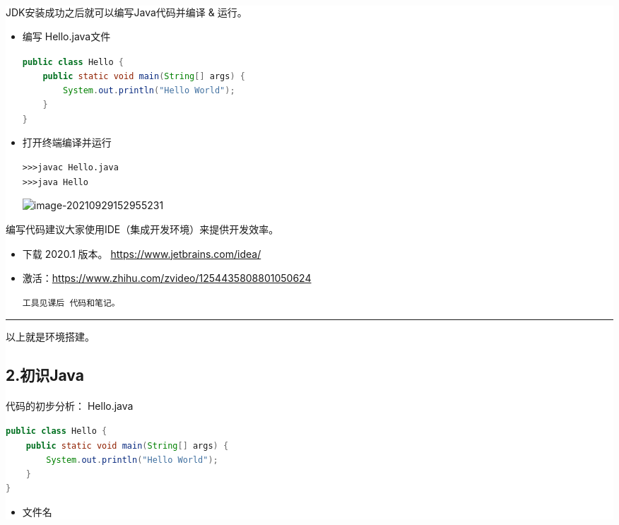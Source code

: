 







JDK安装成功之后就可以编写Java代码并编译 & 运行。

- 编写 Hello.java文件

  ```java
  public class Hello {
      public static void main(String[] args) {
          System.out.println("Hello World");
      }
  }
  ```

- 打开终端编译并运行

  ```
  >>>javac Hello.java
  >>>java Hello
  ```

  ![image-20210929152955231](爬虫.assets/image-20210929152955231.png)





编写代码建议大家使用IDE（集成开发环境）来提供开发效率。

- 下载 2020.1 版本。  https://www.jetbrains.com/idea/

- 激活：https://www.zhihu.com/zvideo/1254435808801050624

  ```
  工具见课后 代码和笔记。
  ```



-------------------------

以上就是环境搭建。





## 2.初识Java

代码的初步分析： Hello.java

```java
public class Hello {
    public static void main(String[] args) {
        System.out.println("Hello World");
    }
}
```

- 文件名
